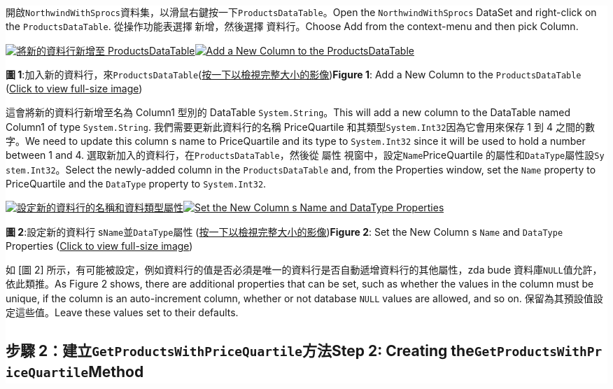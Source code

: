 <span data-ttu-id="0af0f-139">開啟`NorthwindWithSprocs`資料集，以滑鼠右鍵按一下`ProductsDataTable`。</span><span class="sxs-lookup"><span data-stu-id="0af0f-139">Open the `NorthwindWithSprocs` DataSet and right-click on the `ProductsDataTable`.</span></span> <span data-ttu-id="0af0f-140">從操作功能表選擇 新增，然後選擇 資料行。</span><span class="sxs-lookup"><span data-stu-id="0af0f-140">Choose Add from the context-menu and then pick Column.</span></span>


<span data-ttu-id="0af0f-141">[![將新的資料行新增至 ProductsDataTable](adding-additional-datatable-columns-cs/_static/image2.png)](adding-additional-datatable-columns-cs/_static/image1.png)</span><span class="sxs-lookup"><span data-stu-id="0af0f-141">[![Add a New Column to the ProductsDataTable](adding-additional-datatable-columns-cs/_static/image2.png)](adding-additional-datatable-columns-cs/_static/image1.png)</span></span>

<span data-ttu-id="0af0f-142">**圖 1**:加入新的資料行，來`ProductsDataTable`([按一下以檢視完整大小的影像](adding-additional-datatable-columns-cs/_static/image3.png))</span><span class="sxs-lookup"><span data-stu-id="0af0f-142">**Figure 1**: Add a New Column to the `ProductsDataTable` ([Click to view full-size image](adding-additional-datatable-columns-cs/_static/image3.png))</span></span>


<span data-ttu-id="0af0f-143">這會將新的資料行新增至名為 Column1 型別的 DataTable `System.String`。</span><span class="sxs-lookup"><span data-stu-id="0af0f-143">This will add a new column to the DataTable named Column1 of type `System.String`.</span></span> <span data-ttu-id="0af0f-144">我們需要更新此資料行的名稱 PriceQuartile 和其類型`System.Int32`因為它會用來保存 1 到 4 之間的數字。</span><span class="sxs-lookup"><span data-stu-id="0af0f-144">We need to update this column s name to PriceQuartile and its type to `System.Int32` since it will be used to hold a number between 1 and 4.</span></span> <span data-ttu-id="0af0f-145">選取新加入的資料行，在`ProductsDataTable`，然後從 屬性 視窗中，設定`Name`PriceQuartile 的屬性和`DataType`屬性設`System.Int32`。</span><span class="sxs-lookup"><span data-stu-id="0af0f-145">Select the newly-added column in the `ProductsDataTable` and, from the Properties window, set the `Name` property to PriceQuartile and the `DataType` property to `System.Int32`.</span></span>


<span data-ttu-id="0af0f-146">[![設定新的資料行的名稱和資料類型屬性](adding-additional-datatable-columns-cs/_static/image5.png)](adding-additional-datatable-columns-cs/_static/image4.png)</span><span class="sxs-lookup"><span data-stu-id="0af0f-146">[![Set the New Column s Name and DataType Properties](adding-additional-datatable-columns-cs/_static/image5.png)](adding-additional-datatable-columns-cs/_static/image4.png)</span></span>

<span data-ttu-id="0af0f-147">**圖 2**:設定新的資料行 s`Name`並`DataType`屬性 ([按一下以檢視完整大小的影像](adding-additional-datatable-columns-cs/_static/image6.png))</span><span class="sxs-lookup"><span data-stu-id="0af0f-147">**Figure 2**: Set the New Column s `Name` and `DataType` Properties ([Click to view full-size image](adding-additional-datatable-columns-cs/_static/image6.png))</span></span>


<span data-ttu-id="0af0f-148">如 [圖 2] 所示，有可能被設定，例如資料行的值是否必須是唯一的資料行是否自動遞增資料行的其他屬性，zda bude 資料庫`NULL`值允許，依此類推。</span><span class="sxs-lookup"><span data-stu-id="0af0f-148">As Figure 2 shows, there are additional properties that can be set, such as whether the values in the column must be unique, if the column is an auto-increment column, whether or not database `NULL` values are allowed, and so on.</span></span> <span data-ttu-id="0af0f-149">保留為其預設值設定這些值。</span><span class="sxs-lookup"><span data-stu-id="0af0f-149">Leave these values set to their defaults.</span></span>

## <a name="step-2-creating-thegetproductswithpricequartilemethod"></a><span data-ttu-id="0af0f-150">步驟 2：建立`GetProductsWithPriceQuartile`方法</span><span class="sxs-lookup"><span data-stu-id="0af0f-150">Step 2: Creating the`GetProductsWithPriceQuartile`Method</span></span>
